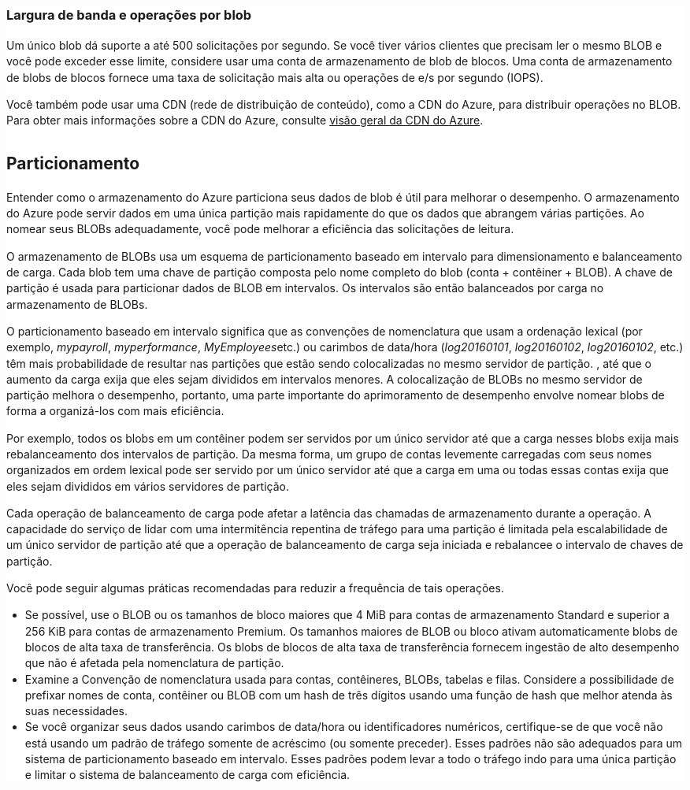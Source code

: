 ### <a name="bandwidth-and-operations-per-blob"></a>Largura de banda e operações por blob

Um único blob dá suporte a até 500 solicitações por segundo. Se você tiver vários clientes que precisam ler o mesmo BLOB e você pode exceder esse limite, considere usar uma conta de armazenamento de blob de blocos. Uma conta de armazenamento de blobs de blocos fornece uma taxa de solicitação mais alta ou operações de e/s por segundo (IOPS).

Você também pode usar uma CDN (rede de distribuição de conteúdo), como a CDN do Azure, para distribuir operações no BLOB. Para obter mais informações sobre a CDN do Azure, consulte [visão geral da CDN do Azure](../../cdn/cdn-overview.md).  

## <a name="partitioning"></a>Particionamento

Entender como o armazenamento do Azure particiona seus dados de blob é útil para melhorar o desempenho. O armazenamento do Azure pode servir dados em uma única partição mais rapidamente do que os dados que abrangem várias partições. Ao nomear seus BLOBs adequadamente, você pode melhorar a eficiência das solicitações de leitura.

O armazenamento de BLOBs usa um esquema de particionamento baseado em intervalo para dimensionamento e balanceamento de carga. Cada blob tem uma chave de partição composta pelo nome completo do blob (conta + contêiner + BLOB). A chave de partição é usada para particionar dados de BLOB em intervalos. Os intervalos são então balanceados por carga no armazenamento de BLOBs.

O particionamento baseado em intervalo significa que as convenções de nomenclatura que usam a ordenação lexical (por exemplo, *mypayroll*, *myperformance*, *MyEmployees*etc.) ou carimbos de data/hora (*log20160101*, *log20160102*, *log20160102*, etc.) têm mais probabilidade de resultar nas partições que estão sendo colocalizadas no mesmo servidor de partição. , até que o aumento da carga exija que eles sejam divididos em intervalos menores. A colocalização de BLOBs no mesmo servidor de partição melhora o desempenho, portanto, uma parte importante do aprimoramento de desempenho envolve nomear blobs de forma a organizá-los com mais eficiência.

Por exemplo, todos os blobs em um contêiner podem ser servidos por um único servidor até que a carga nesses blobs exija mais rebalanceamento dos intervalos de partição. Da mesma forma, um grupo de contas levemente carregadas com seus nomes organizados em ordem lexical pode ser servido por um único servidor até que a carga em uma ou todas essas contas exija que eles sejam divididos em vários servidores de partição.

Cada operação de balanceamento de carga pode afetar a latência das chamadas de armazenamento durante a operação. A capacidade do serviço de lidar com uma intermitência repentina de tráfego para uma partição é limitada pela escalabilidade de um único servidor de partição até que a operação de balanceamento de carga seja iniciada e rebalancee o intervalo de chaves de partição.

Você pode seguir algumas práticas recomendadas para reduzir a frequência de tais operações.  

- Se possível, use o BLOB ou os tamanhos de bloco maiores que 4 MiB para contas de armazenamento Standard e superior a 256 KiB para contas de armazenamento Premium. Os tamanhos maiores de BLOB ou bloco ativam automaticamente blobs de blocos de alta taxa de transferência. Os blobs de blocos de alta taxa de transferência fornecem ingestão de alto desempenho que não é afetada pela nomenclatura de partição.
- Examine a Convenção de nomenclatura usada para contas, contêineres, BLOBs, tabelas e filas. Considere a possibilidade de prefixar nomes de conta, contêiner ou BLOB com um hash de três dígitos usando uma função de hash que melhor atenda às suas necessidades.
- Se você organizar seus dados usando carimbos de data/hora ou identificadores numéricos, certifique-se de que você não está usando um padrão de tráfego somente de acréscimo (ou somente preceder). Esses padrões não são adequados para um sistema de particionamento baseado em intervalo. Esses padrões podem levar a todo o tráfego indo para uma única partição e limitar o sistema de balanceamento de carga com eficiência.
